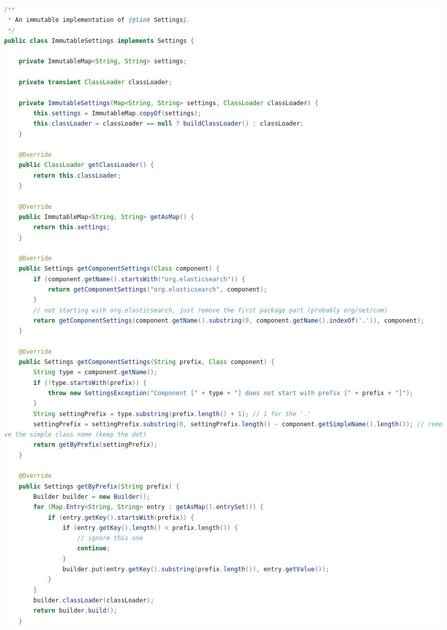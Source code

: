 ```java
/**
 * An immutable implementation of {@link Settings}.
 */
public class ImmutableSettings implements Settings {

    private ImmutableMap<String, String> settings;

    private transient ClassLoader classLoader;

    private ImmutableSettings(Map<String, String> settings, ClassLoader classLoader) {
        this.settings = ImmutableMap.copyOf(settings);
        this.classLoader = classLoader == null ? buildClassLoader() : classLoader;
    }

    @Override
    public ClassLoader getClassLoader() {
        return this.classLoader;
    }

    @Override
    public ImmutableMap<String, String> getAsMap() {
        return this.settings;
    }

    @Override
    public Settings getComponentSettings(Class component) {
        if (component.getName().startsWith("org.elasticsearch")) {
            return getComponentSettings("org.elasticsearch", component);
        }
        // not starting with org.elasticsearch, just remove the first package part (probably org/net/com)
        return getComponentSettings(component.getName().substring(0, component.getName().indexOf('.')), component);
    }

    @Override
    public Settings getComponentSettings(String prefix, Class component) {
        String type = component.getName();
        if (!type.startsWith(prefix)) {
            throw new SettingsException("Component [" + type + "] does not start with prefix [" + prefix + "]");
        }
        String settingPrefix = type.substring(prefix.length() + 1); // 1 for the '.'
        settingPrefix = settingPrefix.substring(0, settingPrefix.length() - component.getSimpleName().length()); // remove the simple class name (keep the dot)
        return getByPrefix(settingPrefix);
    }

    @Override
    public Settings getByPrefix(String prefix) {
        Builder builder = new Builder();
        for (Map.Entry<String, String> entry : getAsMap().entrySet()) {
            if (entry.getKey().startsWith(prefix)) {
                if (entry.getKey().length() < prefix.length()) {
                    // ignore this one
                    continue;
                }
                builder.put(entry.getKey().substring(prefix.length()), entry.getValue());
            }
        }
        builder.classLoader(classLoader);
        return builder.build();
    }
```
